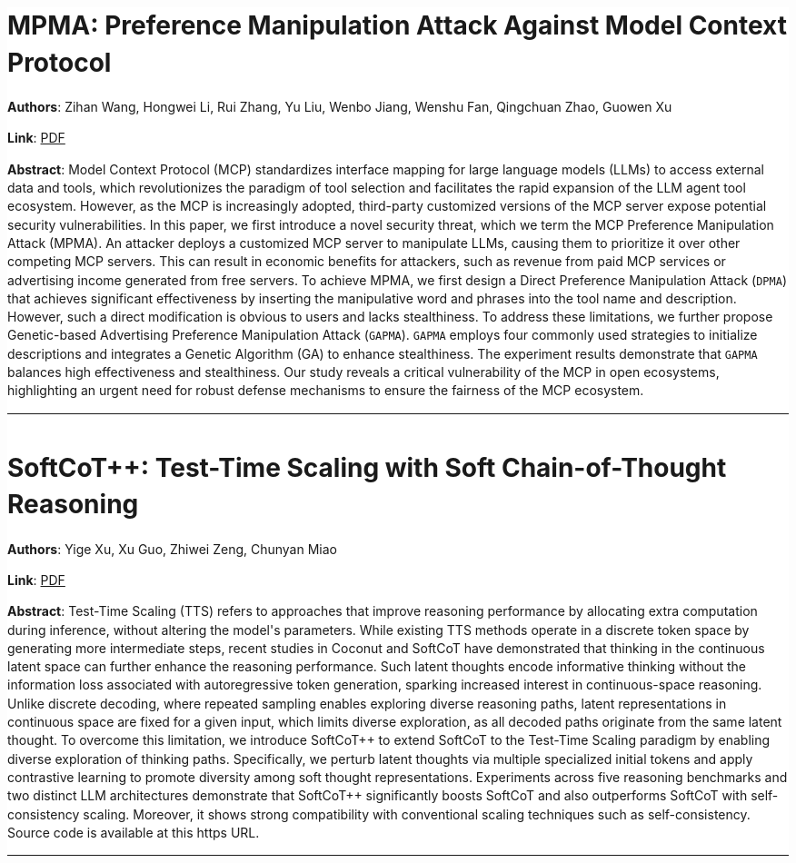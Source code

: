# MPMA: Preference Manipulation Attack Against Model Context Protocol 

**Authors**: Zihan Wang, Hongwei Li, Rui Zhang, Yu Liu, Wenbo Jiang, Wenshu Fan, Qingchuan Zhao, Guowen Xu  

**Link**: [PDF](https://arxiv.org/pdf/2505.11154)  

**Abstract**: Model Context Protocol (MCP) standardizes interface mapping for large language models (LLMs) to access external data and tools, which revolutionizes the paradigm of tool selection and facilitates the rapid expansion of the LLM agent tool ecosystem. However, as the MCP is increasingly adopted, third-party customized versions of the MCP server expose potential security vulnerabilities. In this paper, we first introduce a novel security threat, which we term the MCP Preference Manipulation Attack (MPMA). An attacker deploys a customized MCP server to manipulate LLMs, causing them to prioritize it over other competing MCP servers. This can result in economic benefits for attackers, such as revenue from paid MCP services or advertising income generated from free servers. To achieve MPMA, we first design a Direct Preference Manipulation Attack ($\mathtt{DPMA}$) that achieves significant effectiveness by inserting the manipulative word and phrases into the tool name and description. However, such a direct modification is obvious to users and lacks stealthiness. To address these limitations, we further propose Genetic-based Advertising Preference Manipulation Attack ($\mathtt{GAPMA}$). $\mathtt{GAPMA}$ employs four commonly used strategies to initialize descriptions and integrates a Genetic Algorithm (GA) to enhance stealthiness. The experiment results demonstrate that $\mathtt{GAPMA}$ balances high effectiveness and stealthiness. Our study reveals a critical vulnerability of the MCP in open ecosystems, highlighting an urgent need for robust defense mechanisms to ensure the fairness of the MCP ecosystem. 

---
# SoftCoT++: Test-Time Scaling with Soft Chain-of-Thought Reasoning 

**Authors**: Yige Xu, Xu Guo, Zhiwei Zeng, Chunyan Miao  

**Link**: [PDF](https://arxiv.org/pdf/2505.11484)  

**Abstract**: Test-Time Scaling (TTS) refers to approaches that improve reasoning performance by allocating extra computation during inference, without altering the model's parameters. While existing TTS methods operate in a discrete token space by generating more intermediate steps, recent studies in Coconut and SoftCoT have demonstrated that thinking in the continuous latent space can further enhance the reasoning performance. Such latent thoughts encode informative thinking without the information loss associated with autoregressive token generation, sparking increased interest in continuous-space reasoning. Unlike discrete decoding, where repeated sampling enables exploring diverse reasoning paths, latent representations in continuous space are fixed for a given input, which limits diverse exploration, as all decoded paths originate from the same latent thought. To overcome this limitation, we introduce SoftCoT++ to extend SoftCoT to the Test-Time Scaling paradigm by enabling diverse exploration of thinking paths. Specifically, we perturb latent thoughts via multiple specialized initial tokens and apply contrastive learning to promote diversity among soft thought representations. Experiments across five reasoning benchmarks and two distinct LLM architectures demonstrate that SoftCoT++ significantly boosts SoftCoT and also outperforms SoftCoT with self-consistency scaling. Moreover, it shows strong compatibility with conventional scaling techniques such as self-consistency. Source code is available at this https URL. 

---